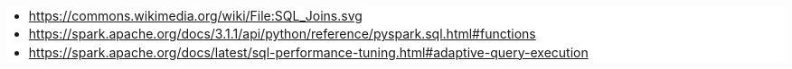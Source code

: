 - https://commons.wikimedia.org/wiki/File:SQL_Joins.svg
- https://spark.apache.org/docs/3.1.1/api/python/reference/pyspark.sql.html#functions
- https://spark.apache.org/docs/latest/sql-performance-tuning.html#adaptive-query-execution